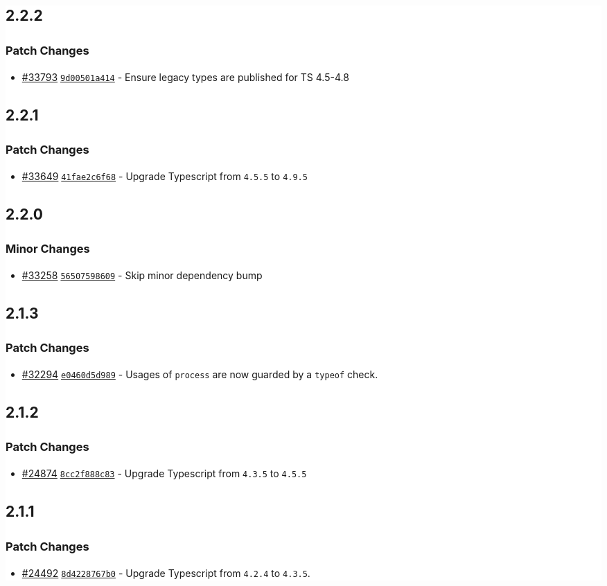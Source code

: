 ## 2.2.2

### Patch Changes

- [#33793](https://bitbucket.org/atlassian/atlassian-frontend/pull-requests/33793)
  [`9d00501a414`](https://bitbucket.org/atlassian/atlassian-frontend/commits/9d00501a414) - Ensure
  legacy types are published for TS 4.5-4.8

## 2.2.1

### Patch Changes

- [#33649](https://bitbucket.org/atlassian/atlassian-frontend/pull-requests/33649)
  [`41fae2c6f68`](https://bitbucket.org/atlassian/atlassian-frontend/commits/41fae2c6f68) - Upgrade
  Typescript from `4.5.5` to `4.9.5`

## 2.2.0

### Minor Changes

- [#33258](https://bitbucket.org/atlassian/atlassian-frontend/pull-requests/33258)
  [`56507598609`](https://bitbucket.org/atlassian/atlassian-frontend/commits/56507598609) - Skip
  minor dependency bump

## 2.1.3

### Patch Changes

- [#32294](https://bitbucket.org/atlassian/atlassian-frontend/pull-requests/32294)
  [`e0460d5d989`](https://bitbucket.org/atlassian/atlassian-frontend/commits/e0460d5d989) - Usages
  of `process` are now guarded by a `typeof` check.

## 2.1.2

### Patch Changes

- [#24874](https://bitbucket.org/atlassian/atlassian-frontend/pull-requests/24874)
  [`8cc2f888c83`](https://bitbucket.org/atlassian/atlassian-frontend/commits/8cc2f888c83) - Upgrade
  Typescript from `4.3.5` to `4.5.5`

## 2.1.1

### Patch Changes

- [#24492](https://bitbucket.org/atlassian/atlassian-frontend/pull-requests/24492)
  [`8d4228767b0`](https://bitbucket.org/atlassian/atlassian-frontend/commits/8d4228767b0) - Upgrade
  Typescript from `4.2.4` to `4.3.5`.
